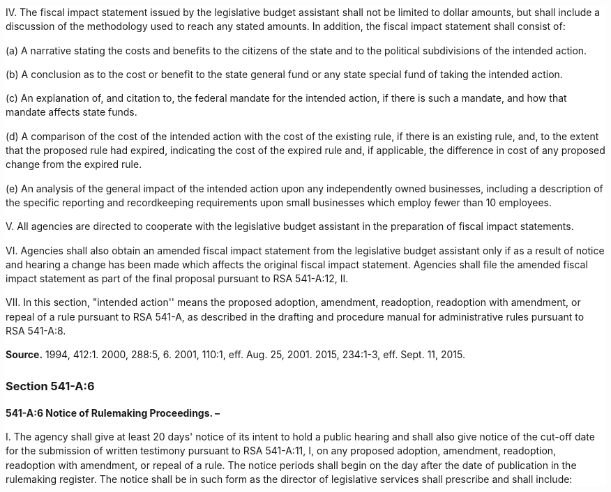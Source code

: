  IV. The fiscal impact statement issued by the legislative budget
assistant shall not be limited to dollar amounts, but shall include a
discussion of the methodology used to reach any stated amounts. In
addition, the fiscal impact statement shall consist of:
                                             
 (a) A narrative stating the costs and benefits to the citizens of
the state and to the political subdivisions of the intended action.
                                             
 (b) A conclusion as to the cost or benefit to the state general
fund or any state special fund of taking the intended action.
                                             
 (c) An explanation of, and citation to, the federal mandate for
the intended action, if there is such a mandate, and how that mandate
affects state funds.
                                             
 (d) A comparison of the cost of the intended action with the cost
of the existing rule, if there is an existing rule, and, to the extent
that the proposed rule had expired, indicating the cost of the expired
rule and, if applicable, the difference in cost of any proposed change
from the expired rule.
                                             
 (e) An analysis of the general impact of the intended action upon
any independently owned businesses, including a description of the
specific reporting and recordkeeping requirements upon small businesses
which employ fewer than 10 employees.
                                             
 V. All agencies are directed to cooperate with the legislative
budget assistant in the preparation of fiscal impact statements.
                                             
 VI. Agencies shall also obtain an amended fiscal impact statement
from the legislative budget assistant only if as a result of notice and
hearing a change has been made which affects the original fiscal impact
statement. Agencies shall file the amended fiscal impact statement as
part of the final proposal pursuant to RSA 541-A:12, II.
                                             
 VII. In this section, "intended action'' means the proposed
adoption, amendment, readoption, readoption with amendment, or repeal of
a rule pursuant to RSA 541-A, as described in the drafting and procedure
manual for administrative rules pursuant to RSA 541-A:8.

**Source.** 1994, 412:1. 2000, 288:5, 6. 2001, 110:1, eff. Aug. 25,
2001. 2015, 234:1-3, eff. Sept. 11, 2015.

### Section 541-A:6

 **541-A:6 Notice of Rulemaking Proceedings. –**
                                             
 I. The agency shall give at least 20 days' notice of its intent to
hold a public hearing and shall also give notice of the cut-off date for
the submission of written testimony pursuant to RSA 541-A:11, I, on any
proposed adoption, amendment, readoption, readoption with amendment, or
repeal of a rule. The notice periods shall begin on the day after the
date of publication in the rulemaking register. The notice shall be in
such form as the director of legislative services shall prescribe and
shall include:
                                             